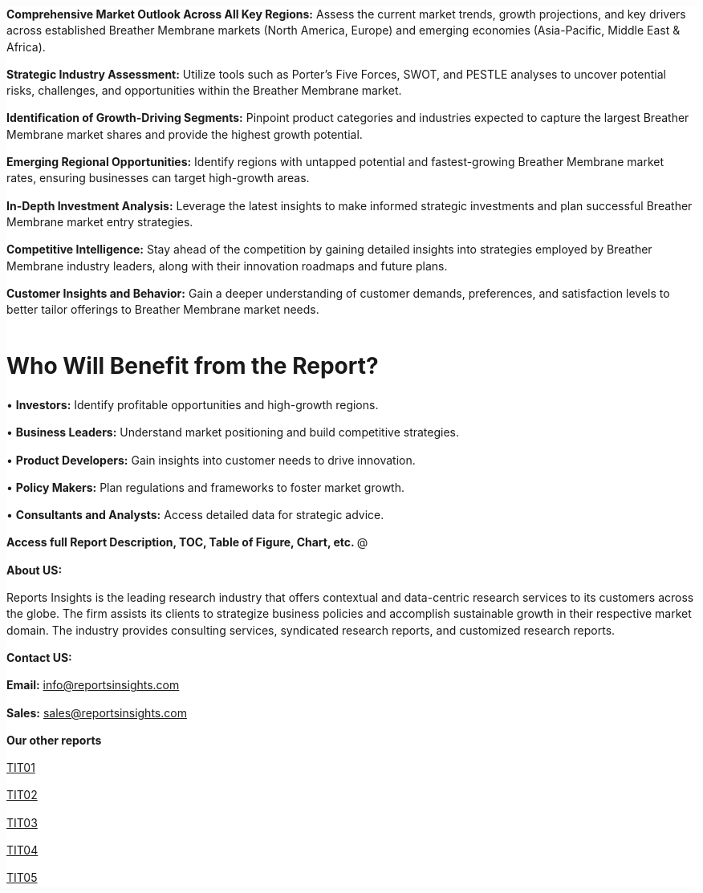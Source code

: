 <strong>Comprehensive Market Outlook Across All Key Regions:</strong>
Assess the current market trends, growth projections, and key drivers across established Breather Membrane markets (North America, Europe) and emerging economies (Asia-Pacific, Middle East & Africa).

<strong>Strategic Industry Assessment:</strong>
Utilize tools such as Porter’s Five Forces, SWOT, and PESTLE analyses to uncover potential risks, challenges, and opportunities within the Breather Membrane market.

<strong>Identification of Growth-Driving Segments:</strong>
Pinpoint product categories and industries expected to capture the largest Breather Membrane market shares and provide the highest growth potential.

<strong>Emerging Regional Opportunities:</strong>
Identify regions with untapped potential and fastest-growing Breather Membrane market rates, ensuring businesses can target high-growth areas.

<strong>In-Depth Investment Analysis:</strong>
Leverage the latest insights to make informed strategic investments and plan successful Breather Membrane market entry strategies.

<strong>Competitive Intelligence:</strong>
Stay ahead of the competition by gaining detailed insights into strategies employed by Breather Membrane industry leaders, along with their innovation roadmaps and future plans.

<strong>Customer Insights and Behavior:</strong>
Gain a deeper understanding of customer demands, preferences, and satisfaction levels to better tailor offerings to Breather Membrane market needs.

# <strong>Who Will Benefit from the Report?</strong>

• <strong>Investors:</strong> Identify profitable opportunities and high-growth regions.

• <strong>Business Leaders:</strong> Understand market positioning and build competitive strategies.

• <strong>Product Developers:</strong> Gain insights into customer needs to drive innovation.

• <strong>Policy Makers:</strong> Plan regulations and frameworks to foster market growth.

• <strong>Consultants and Analysts:</strong> Access detailed data for strategic advice.
</ul>
<strong>Access full Report Description, TOC, Table of Figure, Chart, etc. </strong>@  <a href= style=color:#0000ff;></a></font>

<strong><strong>About US</strong>:</strong>

Reports Insights is the leading research industry that offers contextual and data-centric research services to its customers across the globe. The firm assists its clients to strategize business policies and accomplish sustainable growth in their respective market domain. The industry provides consulting services, syndicated research reports, and customized research reports.

<strong>Contact US:</strong>

<p class=""""><b>Email:</b> <a href=mailto:info@reportsinsights.com>info@reportsinsights.com</a></p>
<p class=""""><b>Sales:</b> <a href=mailto:sales@reportsinsights.com>sales@reportsinsights.com</a></p>

<strong>Our other reports</strong>

<a href=LIN01>TIT01</a>

<a href=LIN02>TIT02</a>

<a href=LIN03>TIT03</a>

<a href=LIN04>TIT04</a>

<a href=LIN05>TIT05</a>

